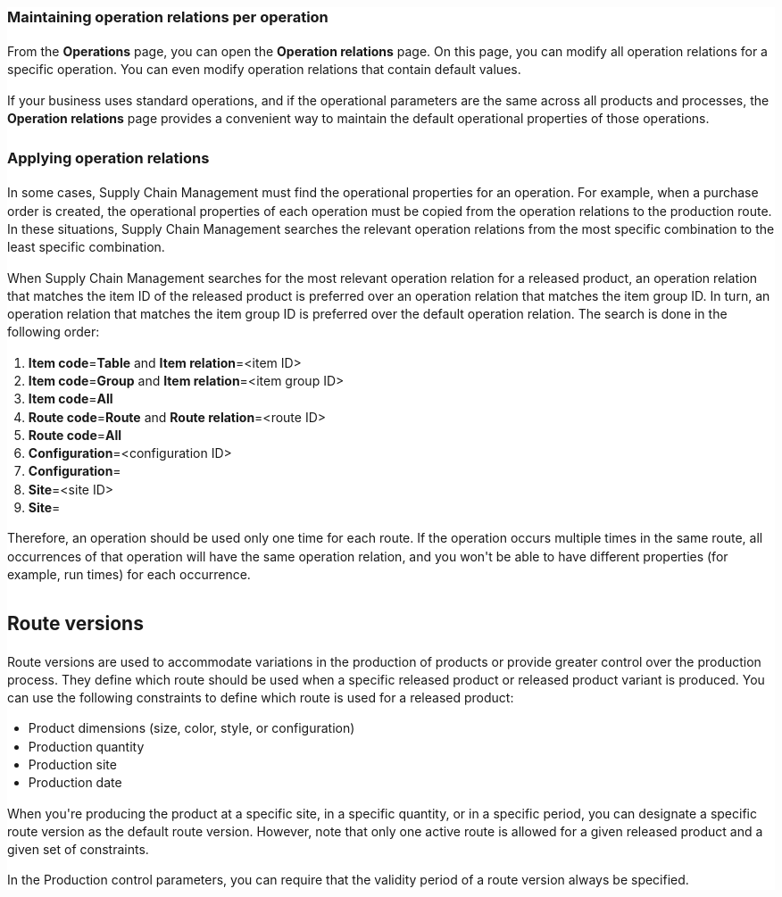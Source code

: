 ### Maintaining operation relations per operation

From the **Operations** page, you can open the **Operation relations** page. On this page, you can modify all operation relations for a specific operation. You can even modify operation relations that contain default values.  

If your business uses standard operations, and if the operational parameters are the same across all products and processes, the **Operation relations** page provides a convenient way to maintain the default operational properties of those operations.

### Applying operation relations

In some cases, Supply Chain Management must find the operational properties for an operation. For example, when a purchase order is created, the operational properties of each operation must be copied from the operation relations to the production route. In these situations, Supply Chain Management searches the relevant operation relations from the most specific combination to the least specific combination.  

When Supply Chain Management searches for the most relevant operation relation for a released product, an operation relation that matches the item ID of the released product is preferred over an operation relation that matches the item group ID. In turn, an operation relation that matches the item group ID is preferred over the default operation relation. The search is done in the following order:

1.  **Item code**=**Table** and **Item relation**=&lt;item ID&gt;
2.  **Item code**=**Group** and **Item relation**=&lt;item group ID&gt;
3.  **Item code**=**All**
4.  **Route code**=**Route** and **Route relation**=&lt;route ID&gt;
5.  **Route code**=**All**
6.  **Configuration**=&lt;configuration ID&gt;
7.  **Configuration**=
8.  **Site**=&lt;site ID&gt;
9.  **Site**=

Therefore, an operation should be used only one time for each route. If the operation occurs multiple times in the same route, all occurrences of that operation will have the same operation relation, and you won't be able to have different properties (for example, run times) for each occurrence.

## Route versions
Route versions are used to accommodate variations in the production of products or provide greater control over the production process. They define which route should be used when a specific released product or released product variant is produced. You can use the following constraints to define which route is used for a released product:

-   Product dimensions (size, color, style, or configuration)
-   Production quantity
-   Production site
-   Production date

When you're producing the product at a specific site, in a specific quantity, or in a specific period, you can designate a specific route version as the default route version. However, note that only one active route is allowed for a given released product and a given set of constraints.  

In the Production control parameters, you can require that the validity period of a route version always be specified.

